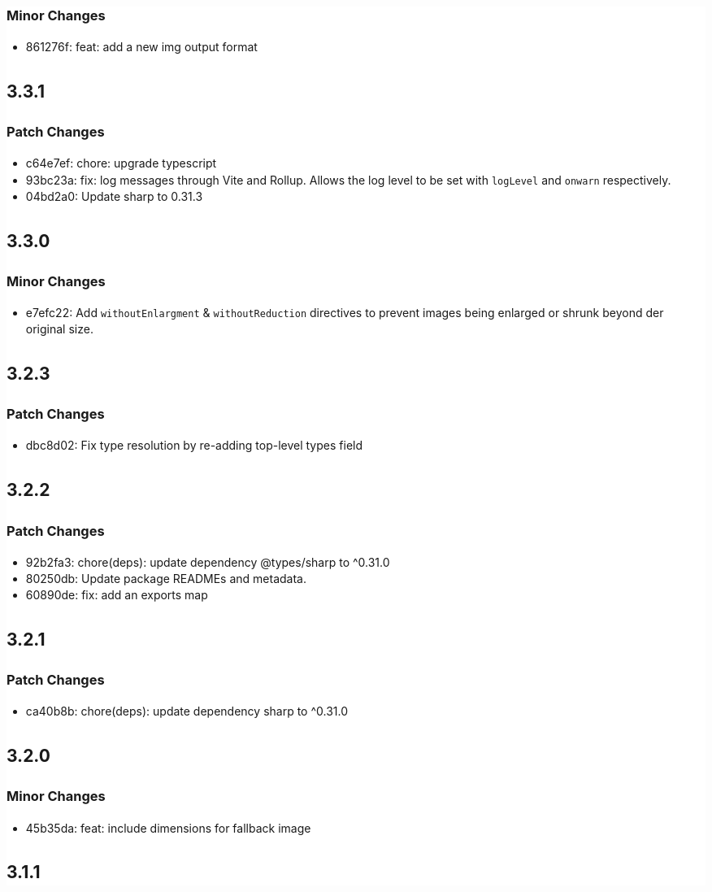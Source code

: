 ### Minor Changes

- 861276f: feat: add a new img output format

## 3.3.1

### Patch Changes

- c64e7ef: chore: upgrade typescript
- 93bc23a: fix: log messages through Vite and Rollup. Allows the log level to be set with `logLevel` and `onwarn`
  respectively.
- 04bd2a0: Update sharp to 0.31.3

## 3.3.0

### Minor Changes

- e7efc22: Add `withoutEnlargment` & `withoutReduction` directives to prevent images being enlarged or shrunk beyond der
  original size.

## 3.2.3

### Patch Changes

- dbc8d02: Fix type resolution by re-adding top-level types field

## 3.2.2

### Patch Changes

- 92b2fa3: chore(deps): update dependency @types/sharp to ^0.31.0
- 80250db: Update package READMEs and metadata.
- 60890de: fix: add an exports map

## 3.2.1

### Patch Changes

- ca40b8b: chore(deps): update dependency sharp to ^0.31.0

## 3.2.0

### Minor Changes

- 45b35da: feat: include dimensions for fallback image

## 3.1.1
